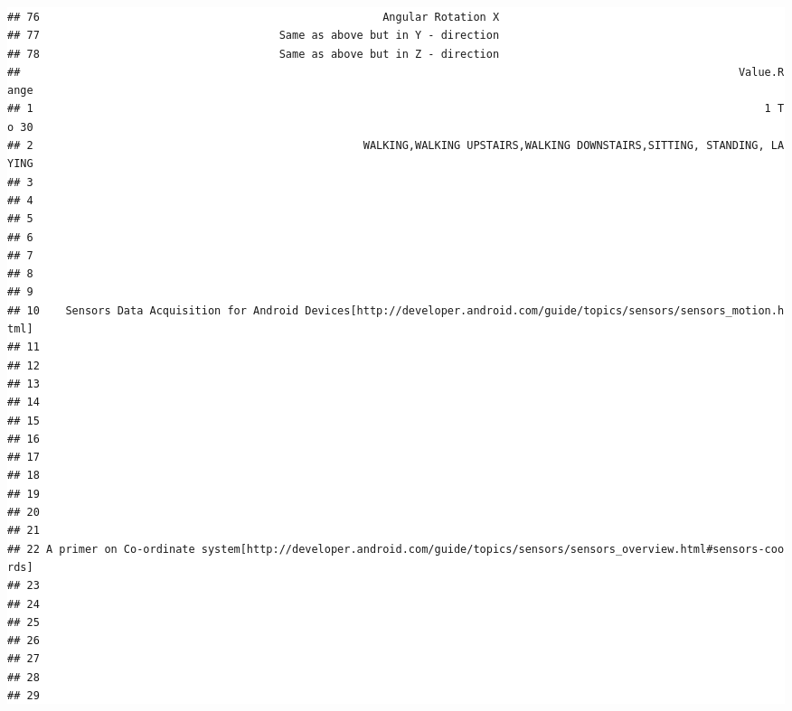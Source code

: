 ```
## 76                                                     Angular Rotation X
## 77                                     Same as above but in Y - direction
## 78                                     Same as above but in Z - direction
##                                                                                                               Value.Range
## 1                                                                                                                 1 To 30
## 2                                                   WALKING,WALKING UPSTAIRS,WALKING DOWNSTAIRS,SITTING, STANDING, LAYING
## 3                                                                                                                        
## 4                                                                                                                        
## 5                                                                                                                        
## 6                                                                                                                        
## 7                                                                                                                        
## 8                                                                                                                        
## 9                                                                                                                        
## 10    Sensors Data Acquisition for Android Devices[http://developer.android.com/guide/topics/sensors/sensors_motion.html]
## 11                                                                                                                       
## 12                                                                                                                       
## 13                                                                                                                       
## 14                                                                                                                       
## 15                                                                                                                       
## 16                                                                                                                       
## 17                                                                                                                       
## 18                                                                                                                       
## 19                                                                                                                       
## 20                                                                                                                       
## 21                                                                                                                       
## 22 A primer on Co-ordinate system[http://developer.android.com/guide/topics/sensors/sensors_overview.html#sensors-coords]
## 23                                                                                                                       
## 24                                                                                                                       
## 25                                                                                                                       
## 26                                                                                                                       
## 27                                                                                                                       
## 28                                                                                                                       
## 29                                                                                                                       
```